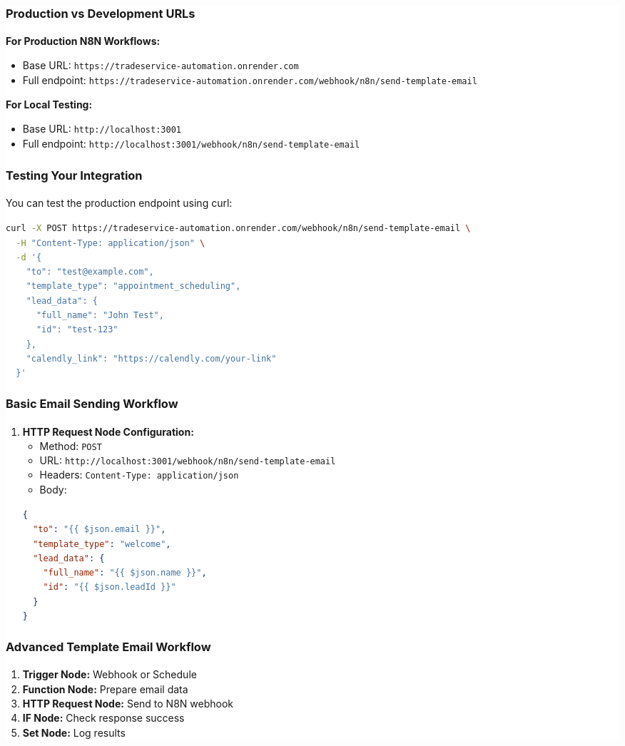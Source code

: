 ### Production vs Development URLs

**For Production N8N Workflows:**
- Base URL: `https://tradeservice-automation.onrender.com`
- Full endpoint: `https://tradeservice-automation.onrender.com/webhook/n8n/send-template-email`

**For Local Testing:**
- Base URL: `http://localhost:3001`
- Full endpoint: `http://localhost:3001/webhook/n8n/send-template-email`

### Testing Your Integration

You can test the production endpoint using curl:

```bash
curl -X POST https://tradeservice-automation.onrender.com/webhook/n8n/send-template-email \
  -H "Content-Type: application/json" \
  -d '{
    "to": "test@example.com",
    "template_type": "appointment_scheduling",
    "lead_data": {
      "full_name": "John Test",
      "id": "test-123"
    },
    "calendly_link": "https://calendly.com/your-link"
  }'
```

### Basic Email Sending Workflow

1. **HTTP Request Node Configuration:**
   - Method: `POST`
   - URL: `http://localhost:3001/webhook/n8n/send-template-email`
   - Headers: `Content-Type: application/json`
   - Body:
   ```json
   {
     "to": "{{ $json.email }}",
     "template_type": "welcome",
     "lead_data": {
       "full_name": "{{ $json.name }}",
       "id": "{{ $json.leadId }}"
     }
   }
   ```

### Advanced Template Email Workflow

1. **Trigger Node:** Webhook or Schedule
2. **Function Node:** Prepare email data
3. **HTTP Request Node:** Send to N8N webhook
4. **IF Node:** Check response success
5. **Set Node:** Log results
